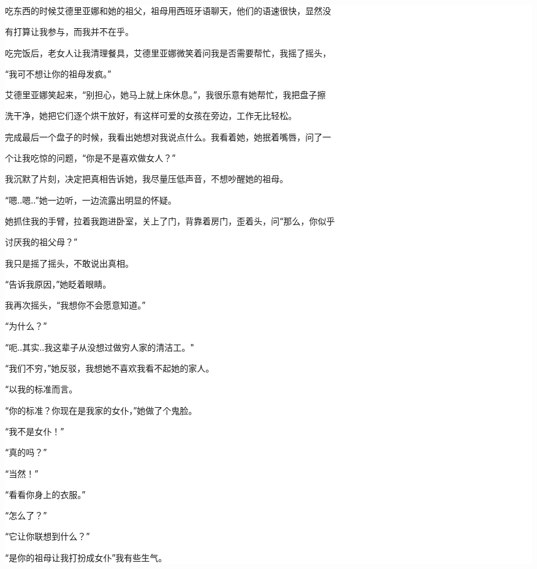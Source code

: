 吃东西的时候艾德里亚娜和她的祖父，祖母用西班牙语聊天，他们的语速很快，显然没

有打算让我参与，而我并不在乎。



吃完饭后，老女人让我清理餐具，艾德里亚娜微笑着问我是否需要帮忙，我摇了摇头，

“我可不想让你的祖母发疯。”



艾德里亚娜笑起来，“别担心，她马上就上床休息。”，我很乐意有她帮忙，我把盘子擦

洗干净，她把它们逐个烘干放好，有这样可爱的女孩在旁边，工作无比轻松。

完成最后一个盘子的时候，我看出她想对我说点什么。我看着她，她抿着嘴唇，问了一

个让我吃惊的问题，“你是不是喜欢做女人？”

我沉默了片刻，决定把真相告诉她，我尽量压低声音，不想吵醒她的祖母。



“嗯..嗯..”她一边听，一边流露出明显的怀疑。

她抓住我的手臂，拉着我跑进卧室，关上了门，背靠着房门，歪着头，问“那么，你似乎

讨厌我的祖父母？”

我只是摇了摇头，不敢说出真相。

“告诉我原因，”她眨着眼睛。

我再次摇头，“我想你不会愿意知道。”



“为什么？”

“呃..其实..我这辈子从没想过做穷人家的清洁工。"

“我们不穷，”她反驳，我想她不喜欢我看不起她的家人。

“以我的标准而言。

“你的标准？你现在是我家的女仆，”她做了个鬼脸。



“我不是女仆！”

“真的吗？”

“当然！”



“看看你身上的衣服。”



“怎么了？”



“它让你联想到什么？”

“是你的祖母让我打扮成女仆”我有些生气。

